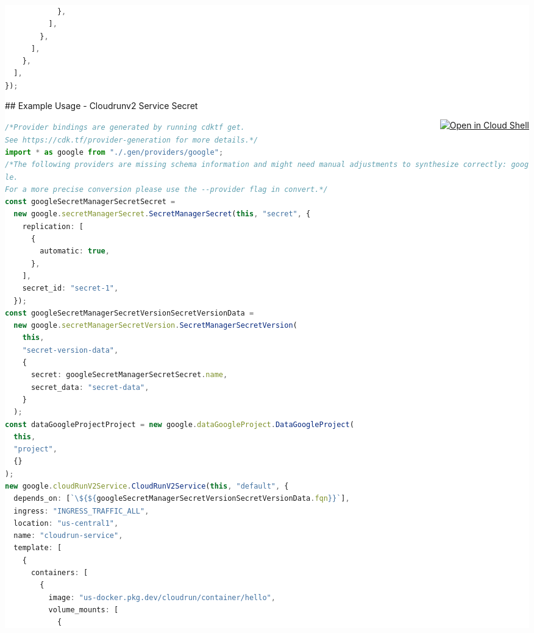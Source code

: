 ```typescript
            },
          ],
        },
      ],
    },
  ],
});

```

<div class = "oics-button" style="float: right; margin: 0 0 -15px">
  <a href="https://console.cloud.google.com/cloudshell/open?cloudshell_git_repo=https%3A%2F%2Fgithub.com%2Fterraform-google-modules%2Fdocs-examples.git&cloudshell_working_dir=cloudrunv2_service_secret&cloudshell_image=gcr.io%2Fgraphite-cloud-shell-images%2Fterraform%3Alatest&open_in_editor=main.tf&cloudshell_print=.%2Fmotd&cloudshell_tutorial=.%2Ftutorial.md" target="_blank">
    <img alt="Open in Cloud Shell" src="//gstatic.com/cloudssh/images/open-btn.svg" style="max-height: 44px; margin: 32px auto; max-width: 100%;">
  </a>
</div>
## Example Usage - Cloudrunv2 Service Secret

```typescript
/*Provider bindings are generated by running cdktf get.
See https://cdk.tf/provider-generation for more details.*/
import * as google from "./.gen/providers/google";
/*The following providers are missing schema information and might need manual adjustments to synthesize correctly: google.
For a more precise conversion please use the --provider flag in convert.*/
const googleSecretManagerSecretSecret =
  new google.secretManagerSecret.SecretManagerSecret(this, "secret", {
    replication: [
      {
        automatic: true,
      },
    ],
    secret_id: "secret-1",
  });
const googleSecretManagerSecretVersionSecretVersionData =
  new google.secretManagerSecretVersion.SecretManagerSecretVersion(
    this,
    "secret-version-data",
    {
      secret: googleSecretManagerSecretSecret.name,
      secret_data: "secret-data",
    }
  );
const dataGoogleProjectProject = new google.dataGoogleProject.DataGoogleProject(
  this,
  "project",
  {}
);
new google.cloudRunV2Service.CloudRunV2Service(this, "default", {
  depends_on: [`\${${googleSecretManagerSecretVersionSecretVersionData.fqn}}`],
  ingress: "INGRESS_TRAFFIC_ALL",
  location: "us-central1",
  name: "cloudrun-service",
  template: [
    {
      containers: [
        {
          image: "us-docker.pkg.dev/cloudrun/container/hello",
          volume_mounts: [
            {
```